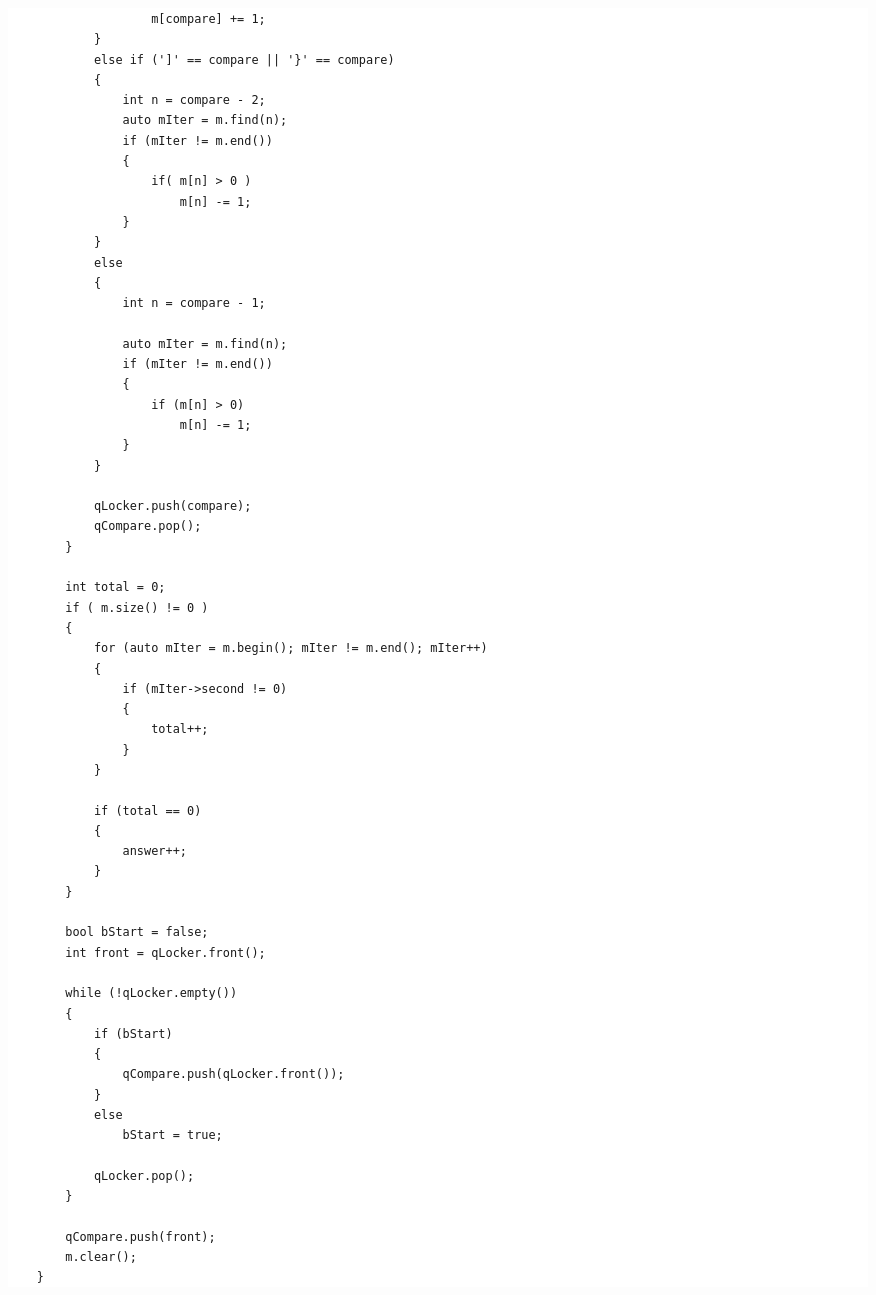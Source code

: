 ```
					m[compare] += 1;
			}
			else if (']' == compare || '}' == compare)
			{
				int n = compare - 2;
				auto mIter = m.find(n);
				if (mIter != m.end())
				{
					if( m[n] > 0 )
						m[n] -= 1;
				}
			}
			else 
			{
				int n = compare - 1;

				auto mIter = m.find(n);
				if (mIter != m.end())
				{
					if (m[n] > 0)
						m[n] -= 1;
				}
			}

			qLocker.push(compare);
			qCompare.pop();
		}

		int total = 0;
		if ( m.size() != 0 )
		{
			for (auto mIter = m.begin(); mIter != m.end(); mIter++)
			{
				if (mIter->second != 0)
				{
					total++;
				}
			}

			if (total == 0)
			{
				answer++;
			}
		}

		bool bStart = false;
		int front = qLocker.front();
        
		while (!qLocker.empty())
		{
			if (bStart)
			{
				qCompare.push(qLocker.front());
			}
            else
			    bStart = true;
            
			qLocker.pop();
		}

		qCompare.push(front);
		m.clear();
	}
```